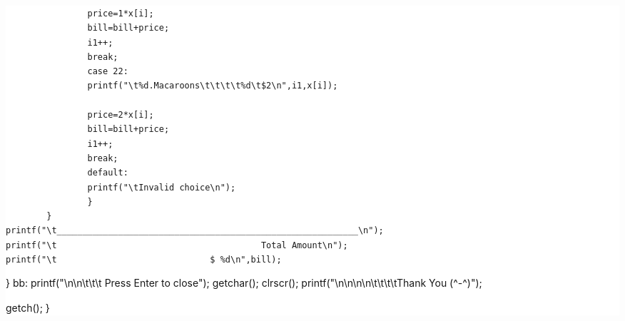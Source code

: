 					price=1*x[i];
					bill=bill+price;
					i1++;
					break;
					case 22:
					printf("\t%d.Macaroons\t\t\t\t%d\t$2\n",i1,x[i]);

					price=2*x[i];
					bill=bill+price;
					i1++;
					break;
					default:
					printf("\tInvalid choice\n");
					}
			}
	printf("\t___________________________________________________________\n");
	printf("\t                                        Total Amount\n");
	printf("\t                   			$ %d\n",bill);
}
bb:
printf("\n\n\t\t\t     Press Enter to close");
getchar();
clrscr();
printf("\n\n\n\n\t\t\t\tThank You (^-^)");



getch();
}
